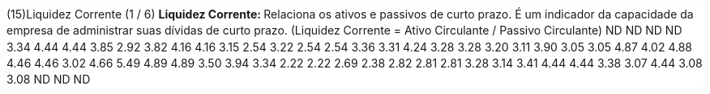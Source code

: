 <td class='leftAlignCell rowDescription fixedLeftColumn tooltip'>(15)Liquidez Corrente (1 / 6) <span class='tooltiptext'><b>Liquidez Corrente: </b>Relaciona os ativos e passivos de curto prazo. É um indicador da capacidade da empresa de administrar suas dívidas de curto prazo. (Liquidez Corrente = Ativo Circulante / Passivo Circulante)</span></td>
<td>ND</td>
<td data-col='trimBalanco' class='trimData'>ND</td>
<td data-col='trimBalanco' class='trimData'>ND</td>
<td data-col='trimBalanco' class='trimData'>ND</td>
<td data-col='trimBalanco' class='trimData'>3.34</td>
<td>4.44</td>
<td data-col='trimBalanco' class='trimData'>4.44</td>
<td data-col='trimBalanco' class='trimData'>3.85</td>
<td data-col='trimBalanco' class='trimData'>2.92</td>
<td data-col='trimBalanco' class='trimData'>3.82</td>
<td>4.16</td>
<td data-col='trimBalanco' class='trimData'>4.16</td>
<td data-col='trimBalanco' class='trimData'>3.15</td>
<td data-col='trimBalanco' class='trimData'>2.54</td>
<td data-col='trimBalanco' class='trimData'>3.22</td>
<td>2.54</td>
<td data-col='trimBalanco' class='trimData'>2.54</td>
<td data-col='trimBalanco' class='trimData'>3.36</td>
<td data-col='trimBalanco' class='trimData'>3.31</td>
<td data-col='trimBalanco' class='trimData'>4.24</td>
<td>3.28</td>
<td data-col='trimBalanco' class='trimData'>3.28</td>
<td data-col='trimBalanco' class='trimData'>3.20</td>
<td data-col='trimBalanco' class='trimData'>3.11</td>
<td data-col='trimBalanco' class='trimData'>3.90</td>
<td>3.05</td>
<td data-col='trimBalanco' class='trimData'>3.05</td>
<td data-col='trimBalanco' class='trimData'>4.87</td>
<td data-col='trimBalanco' class='trimData'>4.02</td>
<td data-col='trimBalanco' class='trimData'>4.88</td>
<td>4.46</td>
<td data-col='trimBalanco' class='trimData'>4.46</td>
<td data-col='trimBalanco' class='trimData'>3.02</td>
<td data-col='trimBalanco' class='trimData'>4.66</td>
<td data-col='trimBalanco' class='trimData'>5.49</td>
<td>4.89</td>
<td data-col='trimBalanco' class='trimData'>4.89</td>
<td data-col='trimBalanco' class='trimData'>3.50</td>
<td data-col='trimBalanco' class='trimData'>3.94</td>
<td data-col='trimBalanco' class='trimData'>3.34</td>
<td>2.22</td>
<td data-col='trimBalanco' class='trimData'>2.22</td>
<td data-col='trimBalanco' class='trimData'>2.69</td>
<td data-col='trimBalanco' class='trimData'>2.38</td>
<td data-col='trimBalanco' class='trimData'>2.82</td>
<td>2.81</td>
<td data-col='trimBalanco' class='trimData'>2.81</td>
<td data-col='trimBalanco' class='trimData'>3.28</td>
<td data-col='trimBalanco' class='trimData'>3.14</td>
<td data-col='trimBalanco' class='trimData'>3.41</td>
<td>4.44</td>
<td data-col='trimBalanco' class='trimData'>4.44</td>
<td data-col='trimBalanco' class='trimData'>3.38</td>
<td data-col='trimBalanco' class='trimData'>3.07</td>
<td data-col='trimBalanco' class='trimData'>4.44</td>
<td>3.08</td>
<td data-col='trimBalanco' class='trimData'>3.08</td>
<td data-col='trimBalanco' class='trimData'>ND</td>
<td data-col='trimBalanco' class='trimData'>ND</td>
<td data-col='trimBalanco' class='trimData'>ND</td>